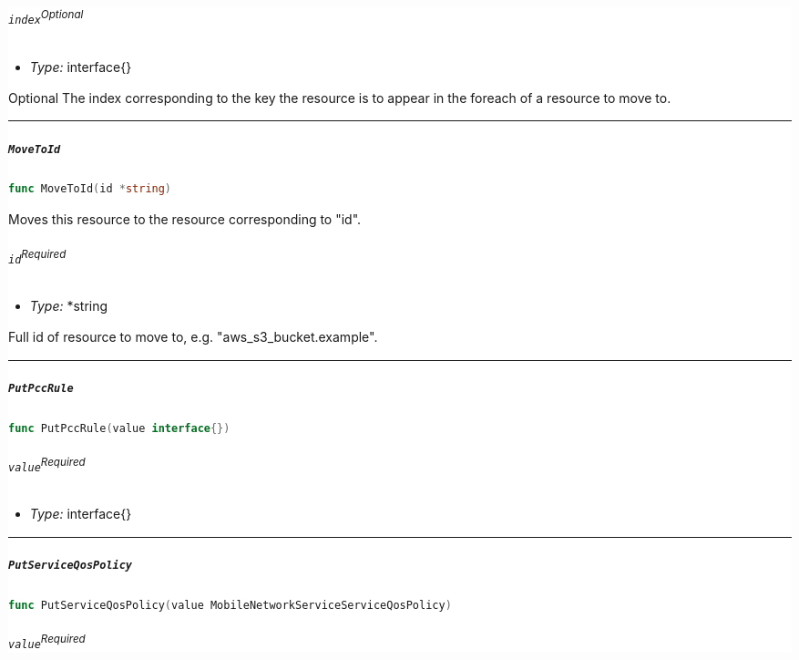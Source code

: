 ###### `index`<sup>Optional</sup> <a name="index" id="@cdktf/provider-azurerm.mobileNetworkService.MobileNetworkService.moveTo.parameter.index"></a>

- *Type:* interface{}

Optional The index corresponding to the key the resource is to appear in the foreach of a resource to move to.

---

##### `MoveToId` <a name="MoveToId" id="@cdktf/provider-azurerm.mobileNetworkService.MobileNetworkService.moveToId"></a>

```go
func MoveToId(id *string)
```

Moves this resource to the resource corresponding to "id".

###### `id`<sup>Required</sup> <a name="id" id="@cdktf/provider-azurerm.mobileNetworkService.MobileNetworkService.moveToId.parameter.id"></a>

- *Type:* *string

Full id of resource to move to, e.g. "aws_s3_bucket.example".

---

##### `PutPccRule` <a name="PutPccRule" id="@cdktf/provider-azurerm.mobileNetworkService.MobileNetworkService.putPccRule"></a>

```go
func PutPccRule(value interface{})
```

###### `value`<sup>Required</sup> <a name="value" id="@cdktf/provider-azurerm.mobileNetworkService.MobileNetworkService.putPccRule.parameter.value"></a>

- *Type:* interface{}

---

##### `PutServiceQosPolicy` <a name="PutServiceQosPolicy" id="@cdktf/provider-azurerm.mobileNetworkService.MobileNetworkService.putServiceQosPolicy"></a>

```go
func PutServiceQosPolicy(value MobileNetworkServiceServiceQosPolicy)
```

###### `value`<sup>Required</sup> <a name="value" id="@cdktf/provider-azurerm.mobileNetworkService.MobileNetworkService.putServiceQosPolicy.parameter.value"></a>
